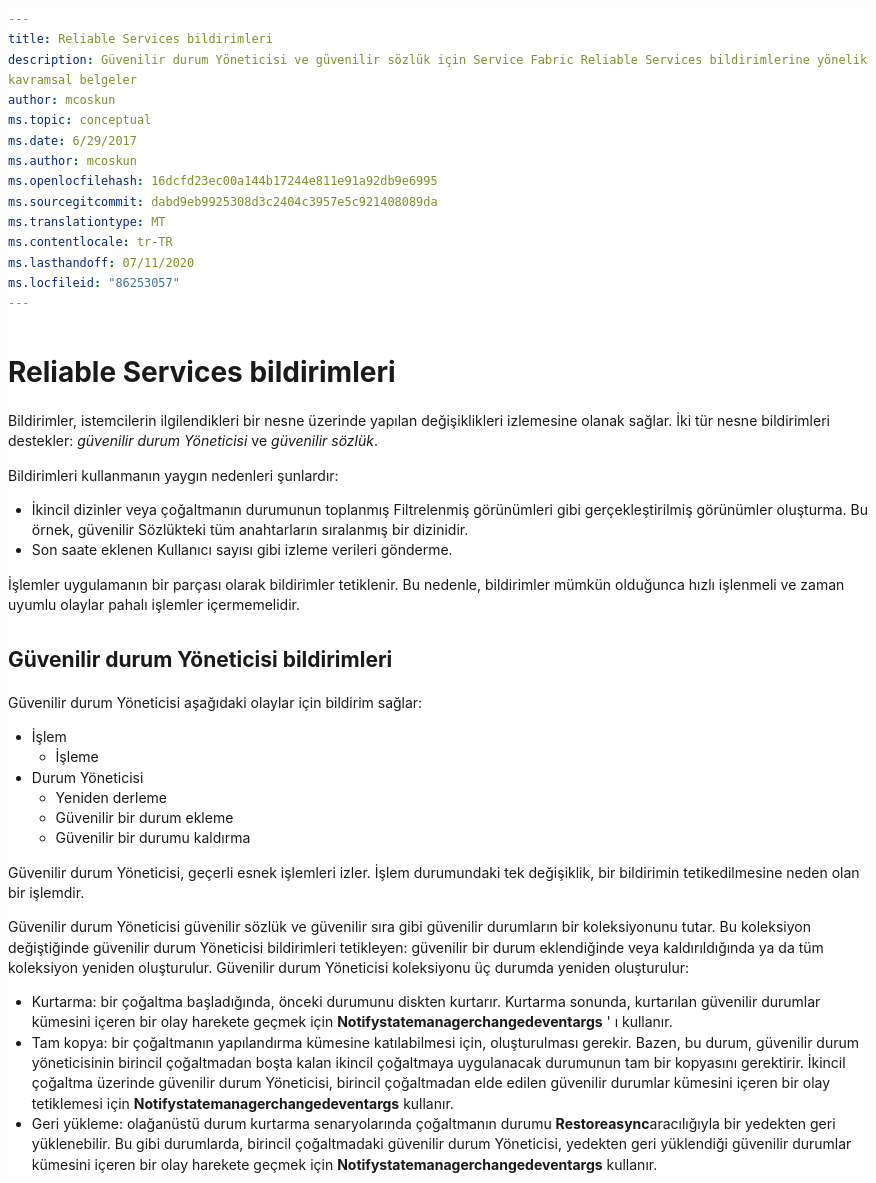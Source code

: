 ```yaml
---
title: Reliable Services bildirimleri
description: Güvenilir durum Yöneticisi ve güvenilir sözlük için Service Fabric Reliable Services bildirimlerine yönelik kavramsal belgeler
author: mcoskun
ms.topic: conceptual
ms.date: 6/29/2017
ms.author: mcoskun
ms.openlocfilehash: 16dcfd23ec00a144b17244e811e91a92db9e6995
ms.sourcegitcommit: dabd9eb9925308d3c2404c3957e5c921408089da
ms.translationtype: MT
ms.contentlocale: tr-TR
ms.lasthandoff: 07/11/2020
ms.locfileid: "86253057"
---
```

# <a name="reliable-services-notifications"></a>Reliable Services bildirimleri
Bildirimler, istemcilerin ilgilendikleri bir nesne üzerinde yapılan değişiklikleri izlemesine olanak sağlar. İki tür nesne bildirimleri destekler: *güvenilir durum Yöneticisi* ve *güvenilir sözlük*.

Bildirimleri kullanmanın yaygın nedenleri şunlardır:

* İkincil dizinler veya çoğaltmanın durumunun toplanmış Filtrelenmiş görünümleri gibi gerçekleştirilmiş görünümler oluşturma. Bu örnek, güvenilir Sözlükteki tüm anahtarların sıralanmış bir dizinidir.
* Son saate eklenen Kullanıcı sayısı gibi izleme verileri gönderme.

İşlemler uygulamanın bir parçası olarak bildirimler tetiklenir. Bu nedenle, bildirimler mümkün olduğunca hızlı işlenmeli ve zaman uyumlu olaylar pahalı işlemler içermemelidir.

## <a name="reliable-state-manager-notifications"></a>Güvenilir durum Yöneticisi bildirimleri
Güvenilir durum Yöneticisi aşağıdaki olaylar için bildirim sağlar:

* İşlem
  * İşleme
* Durum Yöneticisi
  * Yeniden derleme
  * Güvenilir bir durum ekleme
  * Güvenilir bir durumu kaldırma

Güvenilir durum Yöneticisi, geçerli esnek işlemleri izler. İşlem durumundaki tek değişiklik, bir bildirimin tetikedilmesine neden olan bir işlemdir.

Güvenilir durum Yöneticisi güvenilir sözlük ve güvenilir sıra gibi güvenilir durumların bir koleksiyonunu tutar. Bu koleksiyon değiştiğinde güvenilir durum Yöneticisi bildirimleri tetikleyen: güvenilir bir durum eklendiğinde veya kaldırıldığında ya da tüm koleksiyon yeniden oluşturulur.
Güvenilir durum Yöneticisi koleksiyonu üç durumda yeniden oluşturulur:

* Kurtarma: bir çoğaltma başladığında, önceki durumunu diskten kurtarır. Kurtarma sonunda, kurtarılan güvenilir durumlar kümesini içeren bir olay harekete geçmek için **Notifystatemanagerchangedeventargs** ' ı kullanır.
* Tam kopya: bir çoğaltmanın yapılandırma kümesine katılabilmesi için, oluşturulması gerekir. Bazen, bu durum, güvenilir durum yöneticisinin birincil çoğaltmadan boşta kalan ikincil çoğaltmaya uygulanacak durumunun tam bir kopyasını gerektirir. İkincil çoğaltma üzerinde güvenilir durum Yöneticisi, birincil çoğaltmadan elde edilen güvenilir durumlar kümesini içeren bir olay tetiklemesi için **Notifystatemanagerchangedeventargs** kullanır.
* Geri yükleme: olağanüstü durum kurtarma senaryolarında çoğaltmanın durumu **Restoreasync**aracılığıyla bir yedekten geri yüklenebilir. Bu gibi durumlarda, birincil çoğaltmadaki güvenilir durum Yöneticisi, yedekten geri yüklendiği güvenilir durumlar kümesini içeren bir olay harekete geçmek için **Notifystatemanagerchangedeventargs** kullanır.
